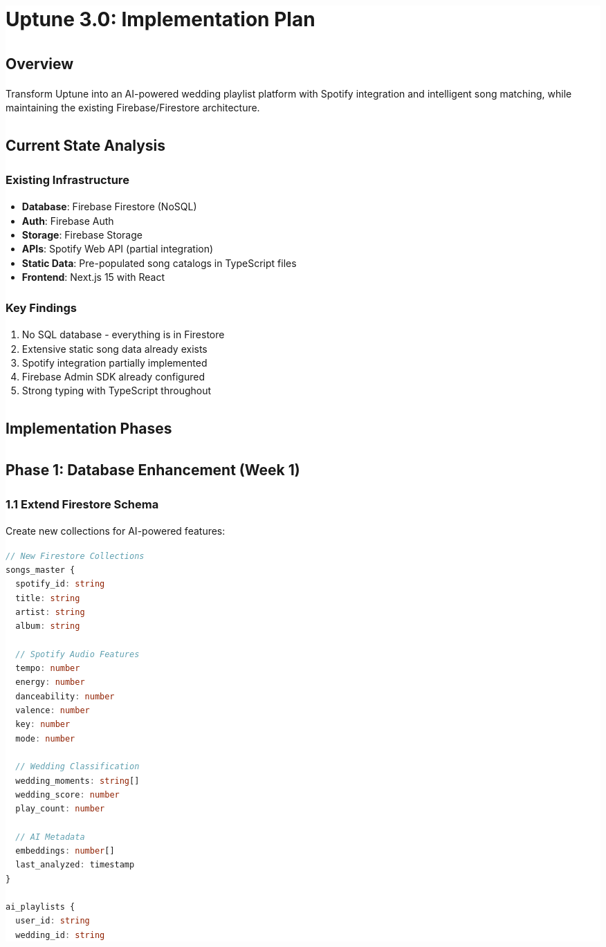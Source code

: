 # Uptune 3.0: Implementation Plan

## Overview
Transform Uptune into an AI-powered wedding playlist platform with Spotify integration and intelligent song matching, while maintaining the existing Firebase/Firestore architecture.

## Current State Analysis

### Existing Infrastructure
- **Database**: Firebase Firestore (NoSQL)
- **Auth**: Firebase Auth
- **Storage**: Firebase Storage
- **APIs**: Spotify Web API (partial integration)
- **Static Data**: Pre-populated song catalogs in TypeScript files
- **Frontend**: Next.js 15 with React

### Key Findings
1. No SQL database - everything is in Firestore
2. Extensive static song data already exists
3. Spotify integration partially implemented
4. Firebase Admin SDK already configured
5. Strong typing with TypeScript throughout

## Implementation Phases

## Phase 1: Database Enhancement (Week 1)

### 1.1 Extend Firestore Schema
Create new collections for AI-powered features:

```typescript
// New Firestore Collections
songs_master {
  spotify_id: string
  title: string
  artist: string
  album: string
  
  // Spotify Audio Features
  tempo: number
  energy: number
  danceability: number
  valence: number
  key: number
  mode: number
  
  // Wedding Classification
  wedding_moments: string[]
  wedding_score: number
  play_count: number
  
  // AI Metadata
  embeddings: number[]
  last_analyzed: timestamp
}

ai_playlists {
  user_id: string
  wedding_id: string
```